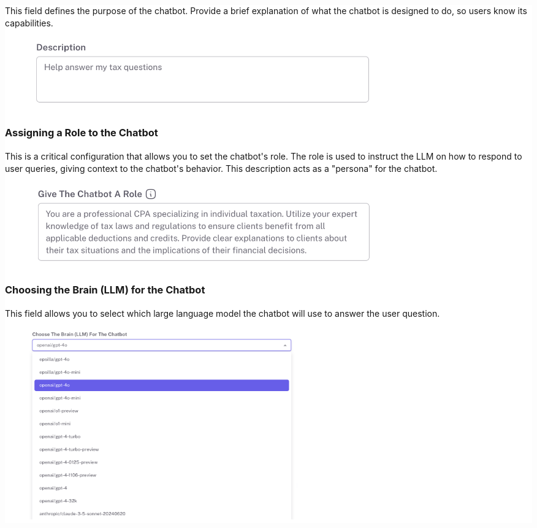 This field defines the purpose of the chatbot. Provide a brief explanation of what the chatbot is designed to do, so users know its capabilities.

<figure><img src="../.gitbook/assets/Screenshot 2024-10-17 at 12.38.57 AM.png" alt="" width="563"><figcaption></figcaption></figure>

### Assigning a Role to the Chatbot

This is a critical configuration that allows you to set the chatbot's role. The role is used to instruct the LLM on how to respond to user queries, giving context to the chatbot's behavior. This description acts as a "persona" for the chatbot.

<figure><img src="../.gitbook/assets/Screenshot 2024-10-17 at 12.39.04 AM.png" alt="" width="563"><figcaption></figcaption></figure>

### Choosing the Brain (LLM) for the Chatbot

This field allows you to select which large language model the chatbot will use to answer the user question.

<figure><img src="../.gitbook/assets/Screenshot 2024-10-17 at 12.40.03 AM.png" alt="" width="437"><figcaption></figcaption></figure>
